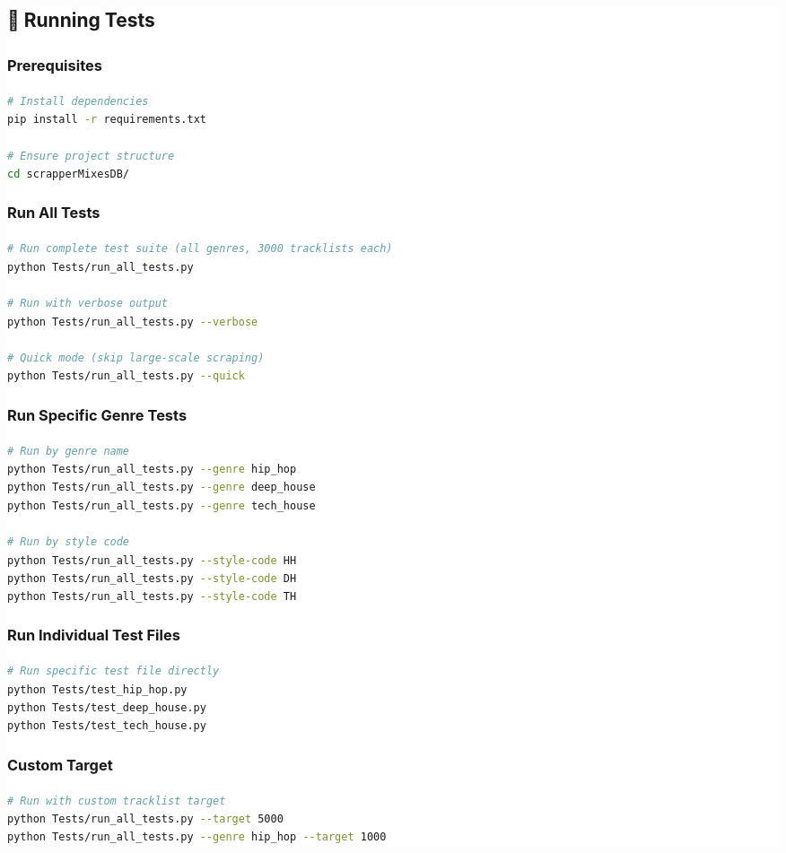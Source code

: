 ## 🚀 Running Tests

### Prerequisites
```bash
# Install dependencies
pip install -r requirements.txt

# Ensure project structure
cd scrapperMixesDB/
```

### Run All Tests
```bash
# Run complete test suite (all genres, 3000 tracklists each)
python Tests/run_all_tests.py

# Run with verbose output
python Tests/run_all_tests.py --verbose

# Quick mode (skip large-scale scraping)
python Tests/run_all_tests.py --quick
```

### Run Specific Genre Tests
```bash
# Run by genre name
python Tests/run_all_tests.py --genre hip_hop
python Tests/run_all_tests.py --genre deep_house
python Tests/run_all_tests.py --genre tech_house

# Run by style code
python Tests/run_all_tests.py --style-code HH
python Tests/run_all_tests.py --style-code DH
python Tests/run_all_tests.py --style-code TH
```

### Run Individual Test Files
```bash
# Run specific test file directly
python Tests/test_hip_hop.py
python Tests/test_deep_house.py
python Tests/test_tech_house.py
```

### Custom Target
```bash
# Run with custom tracklist target
python Tests/run_all_tests.py --target 5000
python Tests/run_all_tests.py --genre hip_hop --target 1000
```
